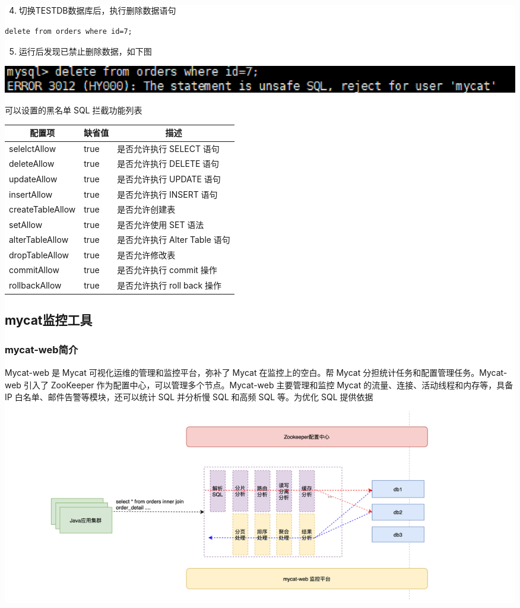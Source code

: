 4. 切换TESTDB数据库后，执行删除数据语句

```mysql
delete from orders where id=7;
```

5. 运行后发现已禁止删除数据，如下图

![image-20211229165401450](./01.mycat基础/image-20211229165401450.png)

可以设置的黑名单 SQL 拦截功能列表

| 配置项           | 缺省值 | 描述                          |
| ---------------- | ------ | ----------------------------- |
| selelctAllow     | true   | 是否允许执行 SELECT 语句      |
| deleteAllow      | true   | 是否允许执行 DELETE 语句      |
| updateAllow      | true   | 是否允许执行 UPDATE 语句      |
| insertAllow      | true   | 是否允许执行 INSERT 语句      |
| createTableAllow | true   | 是否允许创建表                |
| setAllow         | true   | 是否允许使用 SET 语法         |
| alterTableAllow  | true   | 是否允许执行 Alter Table 语句 |
| dropTableAllow   | true   | 是否允许修改表                |
| commitAllow      | true   | 是否允许执行 commit 操作      |
| rollbackAllow    | true   | 是否允许执行 roll back 操作   |

## mycat监控工具

### mycat-web简介

Mycat-web 是 Mycat 可视化运维的管理和监控平台，弥补了 Mycat 在监控上的空白。帮 Mycat 分担统计任务和配置管理任务。Mycat-web 引入了 ZooKeeper 作为配置中心，可以管理多个节点。Mycat-web 主要管理和监控 Mycat 的流量、连接、活动线程和内存等，具备 IP 白名单、邮件告警等模块，还可以统计 SQL 并分析慢 SQL 和高频 SQL 等。为优化 SQL 提供依据

![image-20211229170038586](./01.mycat基础/image-20211229170038586.png)
